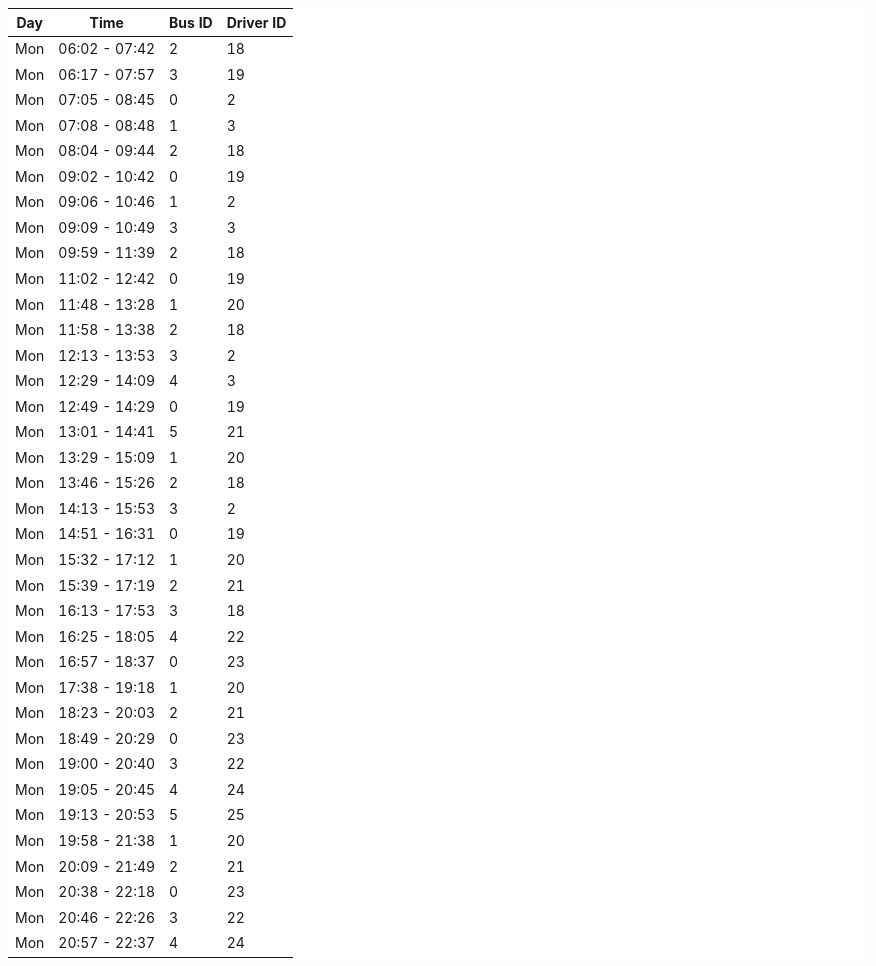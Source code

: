 | Day       | Time      | Bus ID | Driver ID |
|-----------|-----------|--------|-----------|
| Mon | 06:02 -            07:42 | 2 | 18 |
| Mon | 06:17 -            07:57 | 3 | 19 |
| Mon | 07:05 -            08:45 | 0 | 2 |
| Mon | 07:08 -            08:48 | 1 | 3 |
| Mon | 08:04 -            09:44 | 2 | 18 |
| Mon | 09:02 -            10:42 | 0 | 19 |
| Mon | 09:06 -            10:46 | 1 | 2 |
| Mon | 09:09 -            10:49 | 3 | 3 |
| Mon | 09:59 -            11:39 | 2 | 18 |
| Mon | 11:02 -            12:42 | 0 | 19 |
| Mon | 11:48 -            13:28 | 1 | 20 |
| Mon | 11:58 -            13:38 | 2 | 18 |
| Mon | 12:13 -            13:53 | 3 | 2 |
| Mon | 12:29 -            14:09 | 4 | 3 |
| Mon | 12:49 -            14:29 | 0 | 19 |
| Mon | 13:01 -            14:41 | 5 | 21 |
| Mon | 13:29 -            15:09 | 1 | 20 |
| Mon | 13:46 -            15:26 | 2 | 18 |
| Mon | 14:13 -            15:53 | 3 | 2 |
| Mon | 14:51 -            16:31 | 0 | 19 |
| Mon | 15:32 -            17:12 | 1 | 20 |
| Mon | 15:39 -            17:19 | 2 | 21 |
| Mon | 16:13 -            17:53 | 3 | 18 |
| Mon | 16:25 -            18:05 | 4 | 22 |
| Mon | 16:57 -            18:37 | 0 | 23 |
| Mon | 17:38 -            19:18 | 1 | 20 |
| Mon | 18:23 -            20:03 | 2 | 21 |
| Mon | 18:49 -            20:29 | 0 | 23 |
| Mon | 19:00 -            20:40 | 3 | 22 |
| Mon | 19:05 -            20:45 | 4 | 24 |
| Mon | 19:13 -            20:53 | 5 | 25 |
| Mon | 19:58 -            21:38 | 1 | 20 |
| Mon | 20:09 -            21:49 | 2 | 21 |
| Mon | 20:38 -            22:18 | 0 | 23 |
| Mon | 20:46 -            22:26 | 3 | 22 |
| Mon | 20:57 -            22:37 | 4 | 24 |
